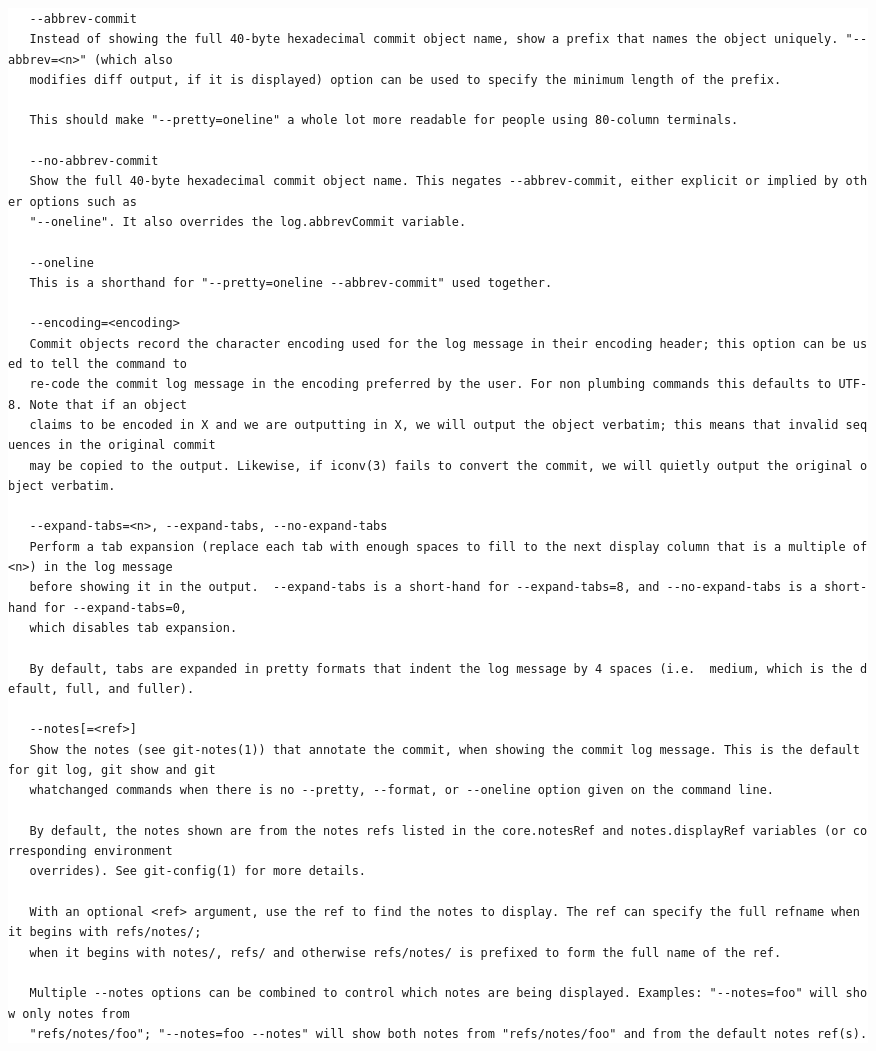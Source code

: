        --abbrev-commit
	   Instead of showing the full 40-byte hexadecimal commit object name, show a prefix that names the object uniquely. "--abbrev=<n>" (which also
	   modifies diff output, if it is displayed) option can be used to specify the minimum length of the prefix.

	   This should make "--pretty=oneline" a whole lot more readable for people using 80-column terminals.

       --no-abbrev-commit
	   Show the full 40-byte hexadecimal commit object name. This negates --abbrev-commit, either explicit or implied by other options such as
	   "--oneline". It also overrides the log.abbrevCommit variable.

       --oneline
	   This is a shorthand for "--pretty=oneline --abbrev-commit" used together.

       --encoding=<encoding>
	   Commit objects record the character encoding used for the log message in their encoding header; this option can be used to tell the command to
	   re-code the commit log message in the encoding preferred by the user. For non plumbing commands this defaults to UTF-8. Note that if an object
	   claims to be encoded in X and we are outputting in X, we will output the object verbatim; this means that invalid sequences in the original commit
	   may be copied to the output. Likewise, if iconv(3) fails to convert the commit, we will quietly output the original object verbatim.

       --expand-tabs=<n>, --expand-tabs, --no-expand-tabs
	   Perform a tab expansion (replace each tab with enough spaces to fill to the next display column that is a multiple of <n>) in the log message
	   before showing it in the output.  --expand-tabs is a short-hand for --expand-tabs=8, and --no-expand-tabs is a short-hand for --expand-tabs=0,
	   which disables tab expansion.

	   By default, tabs are expanded in pretty formats that indent the log message by 4 spaces (i.e.  medium, which is the default, full, and fuller).

       --notes[=<ref>]
	   Show the notes (see git-notes(1)) that annotate the commit, when showing the commit log message. This is the default for git log, git show and git
	   whatchanged commands when there is no --pretty, --format, or --oneline option given on the command line.

	   By default, the notes shown are from the notes refs listed in the core.notesRef and notes.displayRef variables (or corresponding environment
	   overrides). See git-config(1) for more details.

	   With an optional <ref> argument, use the ref to find the notes to display. The ref can specify the full refname when it begins with refs/notes/;
	   when it begins with notes/, refs/ and otherwise refs/notes/ is prefixed to form the full name of the ref.

	   Multiple --notes options can be combined to control which notes are being displayed. Examples: "--notes=foo" will show only notes from
	   "refs/notes/foo"; "--notes=foo --notes" will show both notes from "refs/notes/foo" and from the default notes ref(s).
